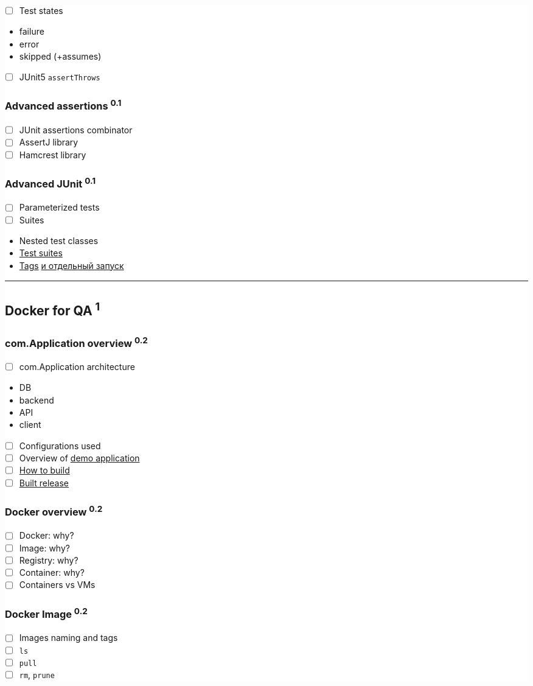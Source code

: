 - [ ] Test states
- failure
- error
- skipped (+assumes)
- [ ] JUnit5 `assertThrows`

### Advanced assertions <sup>0.1</sup>

- [ ] JUnit assertions combinator
- [ ] AssertJ library
- [ ] Hamcrest library

### Advanced JUnit <sup>0.1</sup>

- [ ] Parameterized tests
- [ ] Suites
- Nested test classes
- [Test suites](https://junit.org/junit5/docs/current/user-guide/#running-tests-junit-platform-runner-test-suite)
- [Tags](https://junit.org/junit5/docs/current/user-guide/#writing-tests-tagging-and-filtering) [и отдельный запуск](https://junit.org/junit5/docs/current/user-guide/#running-tests-build-maven-filter-tags)

---

Docker for QA <sup>1</sup>
-------------

### com.Application overview <sup>0.2</sup>

- [ ] com.Application architecture
- DB
- backend
- API
- client
- [ ] Configurations used
- [ ] Overview of [demo application](https://github.com/eugene-krivosheyev/agile-practices-application)
- [ ] [How to build](https://github.com/eugene-krivosheyev/agile-practices-application/blob/master/README.md)
- [ ] [Built release](https://github.com/eugene-krivosheyev/agile-practices-application/releases)

### Docker overview <sup>0.2</sup>

- [ ] Docker: why?
- [ ] Image: why?
- [ ] Registry: why?
- [ ] Container: why?
- [ ] Containers vs VMs

### Docker Image <sup>0.2</sup>

- [ ] Images naming and tags
- [ ] `ls`
- [ ] `pull`
- [ ] `rm`, `prune`
